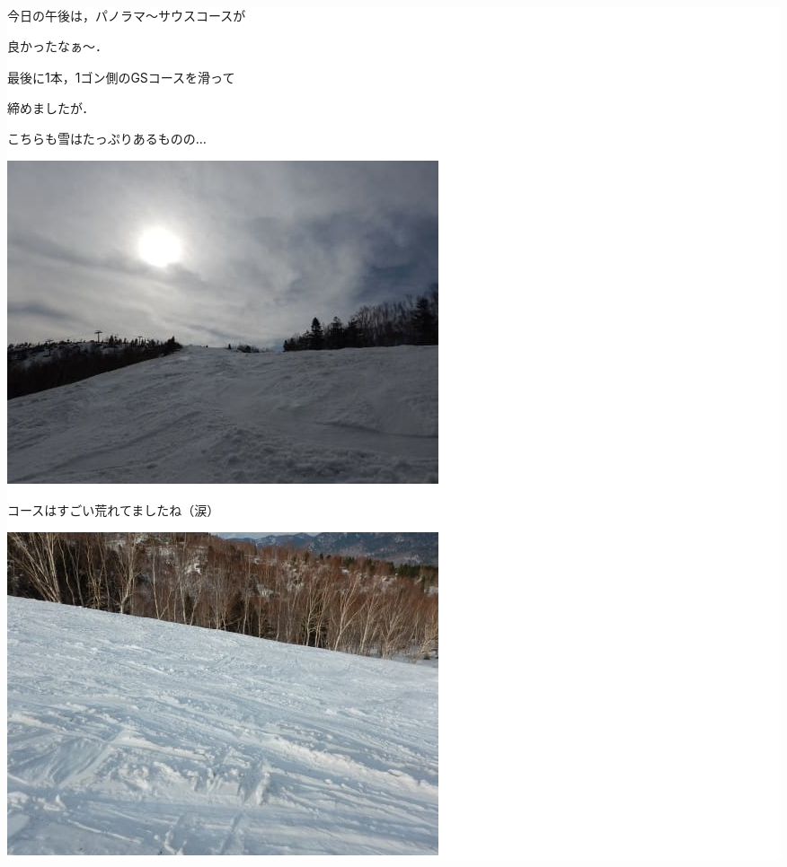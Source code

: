 今日の午後は，パノラマ～サウスコースが


良かったなぁ～．





最後に1本，1ゴン側のGSコースを滑って


締めましたが．


こちらも雪はたっぷりあるものの…




![b6854b971bd9125e7c4dc450958c3786.jpg](images/b6854b971bd9125e7c4dc450958c3786.jpg)




コースはすごい荒れてましたね（涙）




![539ceabc09466d3babbc35b0304f38ae.jpg](images/539ceabc09466d3babbc35b0304f38ae.jpg)
